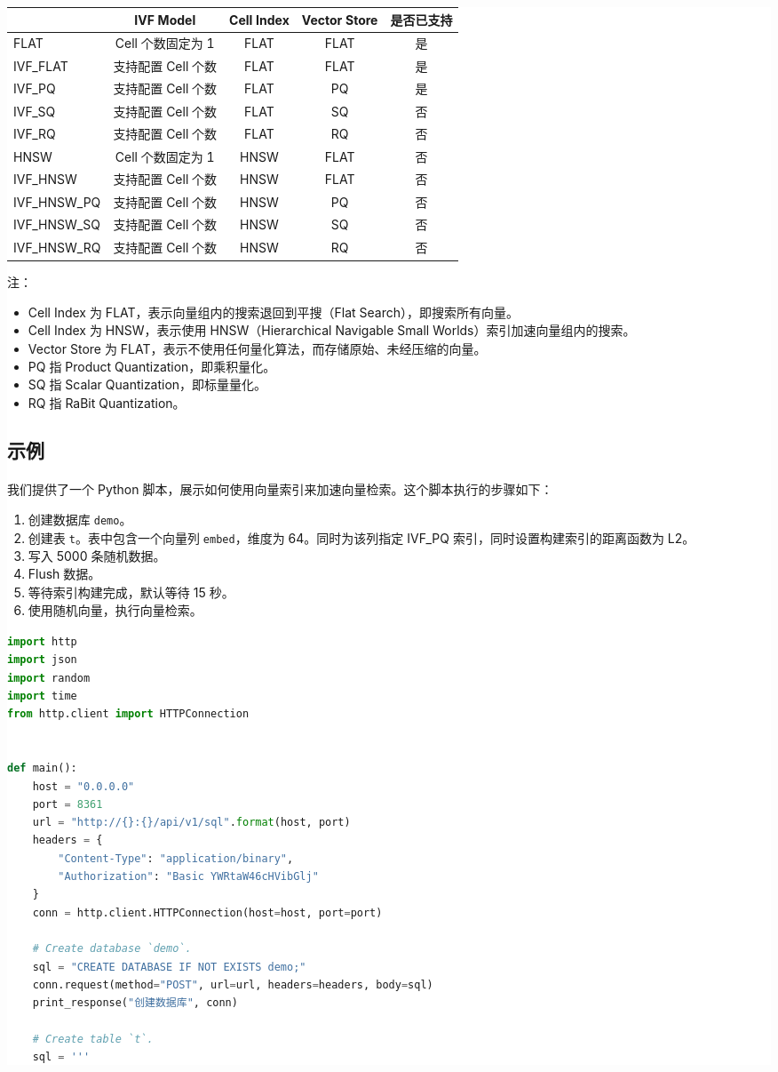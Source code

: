 |               |  IVF Model       | Cell Index  | Vector Store | 是否已支持 |
| :-----        | :----------:     | :---------: | :----------: | :-----: |
| FLAT          | Cell 个数固定为 1  | FLAT        | FLAT         |    是     |
| IVF_FLAT      | 支持配置 Cell 个数 | FLAT        | FLAT         |    是     |
| IVF_PQ        | 支持配置 Cell 个数 | FLAT        | PQ           |    是     |
| IVF_SQ        | 支持配置 Cell 个数 | FLAT        | SQ           |      否     |
| IVF_RQ        | 支持配置 Cell 个数 | FLAT        | RQ           |      否     |
| HNSW          | Cell 个数固定为 1 | HNSW        | FLAT          |      否     |
| IVF_HNSW      | 支持配置 Cell 个数 | HNSW        | FLAT          |      否     |
| IVF_HNSW_PQ   | 支持配置 Cell 个数 | HNSW        | PQ            |      否     |
| IVF_HNSW_SQ   | 支持配置 Cell 个数 | HNSW        | SQ            |      否     |
| IVF_HNSW_RQ   | 支持配置 Cell 个数 | HNSW        | RQ            |      否     |

注：

- Cell Index 为 FLAT，表示向量组内的搜索退回到平搜（Flat Search），即搜索所有向量。
- Cell Index 为 HNSW，表示使用 HNSW（Hierarchical Navigable Small Worlds）索引加速向量组内的搜索。
- Vector Store 为 FLAT，表示不使用任何量化算法，而存储原始、未经压缩的向量。
- PQ 指 Product Quantization，即乘积量化。
- SQ 指 Scalar Quantization，即标量量化。
- RQ 指 RaBit Quantization。

## 示例

我们提供了一个 Python 脚本，展示如何使用向量索引来加速向量检索。这个脚本执行的步骤如下：

1. 创建数据库 `demo`。
2. 创建表 `t`。表中包含一个向量列 `embed`，维度为 64。同时为该列指定 IVF_PQ 索引，同时设置构建索引的距离函数为 L2。
3. 写入 5000 条随机数据。
4. Flush 数据。
5. 等待索引构建完成，默认等待 15 秒。
6. 使用随机向量，执行向量检索。

``` python
import http
import json
import random
import time
from http.client import HTTPConnection


def main():
    host = "0.0.0.0"
    port = 8361
    url = "http://{}:{}/api/v1/sql".format(host, port)
    headers = {
        "Content-Type": "application/binary",
        "Authorization": "Basic YWRtaW46cHVibGlj"
    }
    conn = http.client.HTTPConnection(host=host, port=port)

    # Create database `demo`.
    sql = "CREATE DATABASE IF NOT EXISTS demo;"
    conn.request(method="POST", url=url, headers=headers, body=sql)
    print_response("创建数据库", conn)

    # Create table `t`.
    sql = '''
```